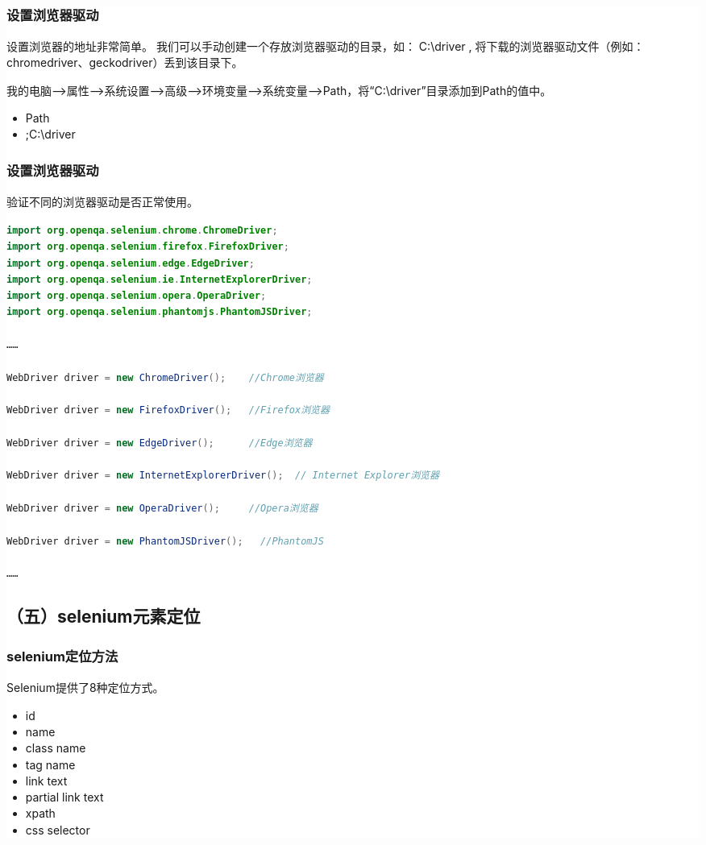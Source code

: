 

### 设置浏览器驱动

设置浏览器的地址非常简单。 我们可以手动创建一个存放浏览器驱动的目录，如： C:\driver , 将下载的浏览器驱动文件（例如：chromedriver、geckodriver）丢到该目录下。

我的电脑-->属性-->系统设置-->高级-->环境变量-->系统变量-->Path，将“C:\driver”目录添加到Path的值中。

- Path
- ;C:\driver



### 设置浏览器驱动

验证不同的浏览器驱动是否正常使用。

```java
import org.openqa.selenium.chrome.ChromeDriver;
import org.openqa.selenium.firefox.FirefoxDriver;
import org.openqa.selenium.edge.EdgeDriver;
import org.openqa.selenium.ie.InternetExplorerDriver;
import org.openqa.selenium.opera.OperaDriver;
import org.openqa.selenium.phantomjs.PhantomJSDriver;

……

WebDriver driver = new ChromeDriver();    //Chrome浏览器

WebDriver driver = new FirefoxDriver();   //Firefox浏览器

WebDriver driver = new EdgeDriver();      //Edge浏览器

WebDriver driver = new InternetExplorerDriver();  // Internet Explorer浏览器

WebDriver driver = new OperaDriver();     //Opera浏览器

WebDriver driver = new PhantomJSDriver();   //PhantomJS

……
```



## （五）selenium元素定位



### selenium定位方法

Selenium提供了8种定位方式。

- id
- name
- class name
- tag name
- link text
- partial link text
- xpath
- css selector

